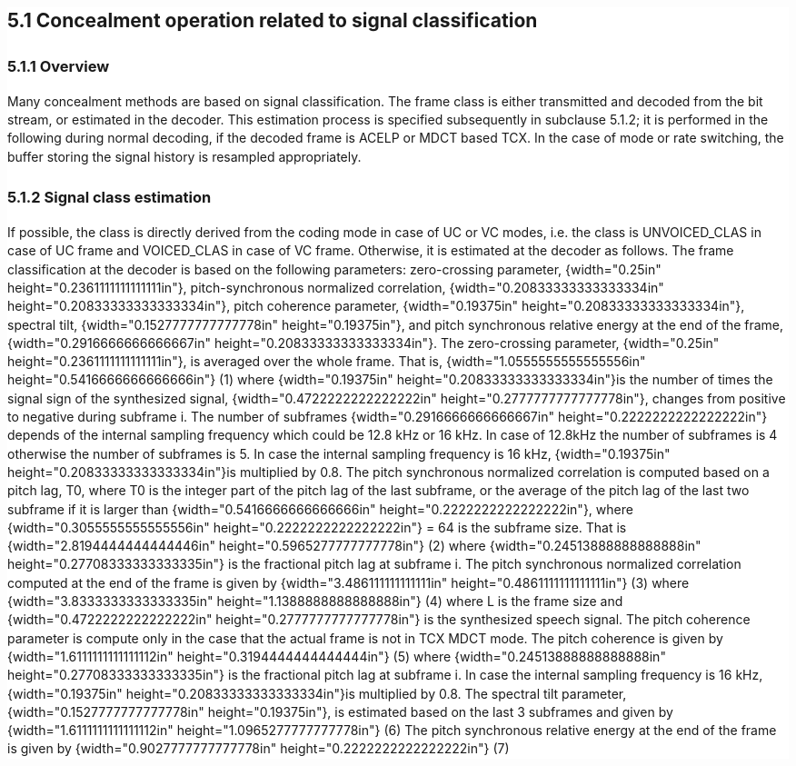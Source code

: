 ## 5.1 Concealment operation related to signal classification
### 5.1.1 Overview
Many concealment methods are based on signal classification. The frame class
is either transmitted and decoded from the bit stream, or estimated in the
decoder. This estimation process is specified subsequently in subclause 5.1.2;
it is performed in the following during normal decoding, if the decoded frame
is ACELP or MDCT based TCX. In the case of mode or rate switching, the buffer
storing the signal history is resampled appropriately.
### 5.1.2 Signal class estimation
If possible, the class is directly derived from the coding mode in case of UC
or VC modes, i.e. the class is UNVOICED_CLAS in case of UC frame and
VOICED_CLAS in case of VC frame. Otherwise, it is estimated at the decoder as
follows.
The frame classification at the decoder is based on the following parameters:
zero-crossing parameter, {width="0.25in" height="0.2361111111111111in"},
pitch-synchronous normalized correlation, {width="0.20833333333333334in"
height="0.20833333333333334in"}, pitch coherence parameter, {width="0.19375in"
height="0.20833333333333334in"}, spectral tilt, {width="0.1527777777777778in"
height="0.19375in"}, and pitch synchronous relative energy at the end of the
frame, {width="0.2916666666666667in" height="0.20833333333333334in"}.
The zero-crossing parameter, {width="0.25in" height="0.2361111111111111in"},
is averaged over the whole frame. That is,
{width="1.0555555555555556in" height="0.5416666666666666in"} (1)
where {width="0.19375in" height="0.20833333333333334in"}is the number of times
the signal sign of the synthesized signal, {width="0.4722222222222222in"
height="0.2777777777777778in"}, changes from positive to negative during
subframe i. The number of subframes {width="0.2916666666666667in"
height="0.2222222222222222in"} depends of the internal sampling frequency
which could be 12.8 kHz or 16 kHz. In case of 12.8kHz the number of subframes
is 4 otherwise the number of subframes is 5. In case the internal sampling
frequency is 16 kHz, {width="0.19375in" height="0.20833333333333334in"}is
multiplied by 0.8.
The pitch synchronous normalized correlation is computed based on a pitch lag,
T0, where T0 is the integer part of the pitch lag of the last subframe, or the
average of the pitch lag of the last two subframe if it is larger than
{width="0.5416666666666666in" height="0.2222222222222222in"}, where
{width="0.3055555555555556in" height="0.2222222222222222in"} = 64 is the
subframe size. That is
{width="2.8194444444444446in" height="0.5965277777777778in"} (2)
where {width="0.24513888888888888in" height="0.27708333333333335in"} is the
fractional pitch lag at subframe i.
The pitch synchronous normalized correlation computed at the end of the frame
is given by
{width="3.486111111111111in" height="0.4861111111111111in"} (3)
where
{width="3.8333333333333335in" height="1.1388888888888888in"} (4)
where L is the frame size and {width="0.4722222222222222in"
height="0.2777777777777778in"} is the synthesized speech signal.
The pitch coherence parameter is compute only in the case that the actual
frame is not in TCX MDCT mode. The pitch coherence is given by
{width="1.6111111111111112in" height="0.3194444444444444in"} (5)
where {width="0.24513888888888888in" height="0.27708333333333335in"} is the
fractional pitch lag at subframe i. In case the internal sampling frequency is
16 kHz, {width="0.19375in" height="0.20833333333333334in"}is multiplied by
0.8.
The spectral tilt parameter, {width="0.1527777777777778in"
height="0.19375in"}, is estimated based on the last 3 subframes and given by
{width="1.6111111111111112in" height="1.0965277777777778in"} (6)
The pitch synchronous relative energy at the end of the frame is given by
{width="0.9027777777777778in" height="0.2222222222222222in"} (7)